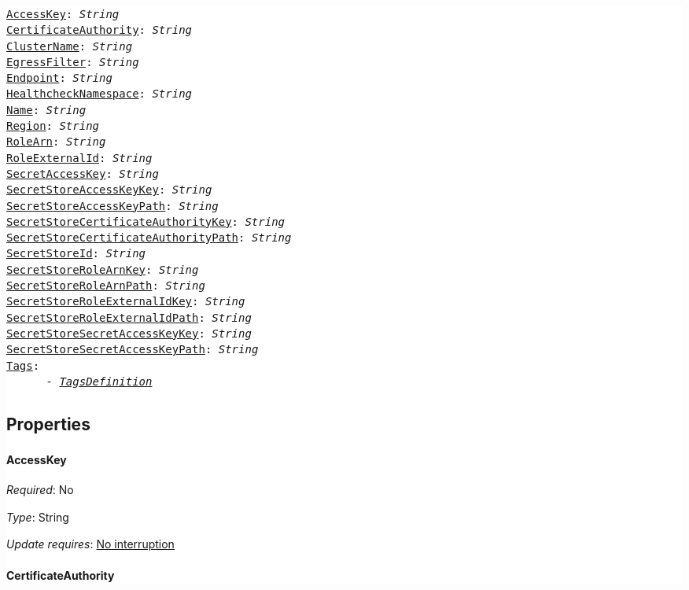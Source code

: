 <pre>
<a href="#accesskey" title="AccessKey">AccessKey</a>: <i>String</i>
<a href="#certificateauthority" title="CertificateAuthority">CertificateAuthority</a>: <i>String</i>
<a href="#clustername" title="ClusterName">ClusterName</a>: <i>String</i>
<a href="#egressfilter" title="EgressFilter">EgressFilter</a>: <i>String</i>
<a href="#endpoint" title="Endpoint">Endpoint</a>: <i>String</i>
<a href="#healthchecknamespace" title="HealthcheckNamespace">HealthcheckNamespace</a>: <i>String</i>
<a href="#name" title="Name">Name</a>: <i>String</i>
<a href="#region" title="Region">Region</a>: <i>String</i>
<a href="#rolearn" title="RoleArn">RoleArn</a>: <i>String</i>
<a href="#roleexternalid" title="RoleExternalId">RoleExternalId</a>: <i>String</i>
<a href="#secretaccesskey" title="SecretAccessKey">SecretAccessKey</a>: <i>String</i>
<a href="#secretstoreaccesskeykey" title="SecretStoreAccessKeyKey">SecretStoreAccessKeyKey</a>: <i>String</i>
<a href="#secretstoreaccesskeypath" title="SecretStoreAccessKeyPath">SecretStoreAccessKeyPath</a>: <i>String</i>
<a href="#secretstorecertificateauthoritykey" title="SecretStoreCertificateAuthorityKey">SecretStoreCertificateAuthorityKey</a>: <i>String</i>
<a href="#secretstorecertificateauthoritypath" title="SecretStoreCertificateAuthorityPath">SecretStoreCertificateAuthorityPath</a>: <i>String</i>
<a href="#secretstoreid" title="SecretStoreId">SecretStoreId</a>: <i>String</i>
<a href="#secretstorerolearnkey" title="SecretStoreRoleArnKey">SecretStoreRoleArnKey</a>: <i>String</i>
<a href="#secretstorerolearnpath" title="SecretStoreRoleArnPath">SecretStoreRoleArnPath</a>: <i>String</i>
<a href="#secretstoreroleexternalidkey" title="SecretStoreRoleExternalIdKey">SecretStoreRoleExternalIdKey</a>: <i>String</i>
<a href="#secretstoreroleexternalidpath" title="SecretStoreRoleExternalIdPath">SecretStoreRoleExternalIdPath</a>: <i>String</i>
<a href="#secretstoresecretaccesskeykey" title="SecretStoreSecretAccessKeyKey">SecretStoreSecretAccessKeyKey</a>: <i>String</i>
<a href="#secretstoresecretaccesskeypath" title="SecretStoreSecretAccessKeyPath">SecretStoreSecretAccessKeyPath</a>: <i>String</i>
<a href="#tags" title="Tags">Tags</a>: <i>
      - <a href="tagsdefinition.md">TagsDefinition</a></i>
</pre>

## Properties

#### AccessKey

_Required_: No

_Type_: String

_Update requires_: [No interruption](https://docs.aws.amazon.com/AWSCloudFormation/latest/UserGuide/using-cfn-updating-stacks-update-behaviors.html#update-no-interrupt)

#### CertificateAuthority
